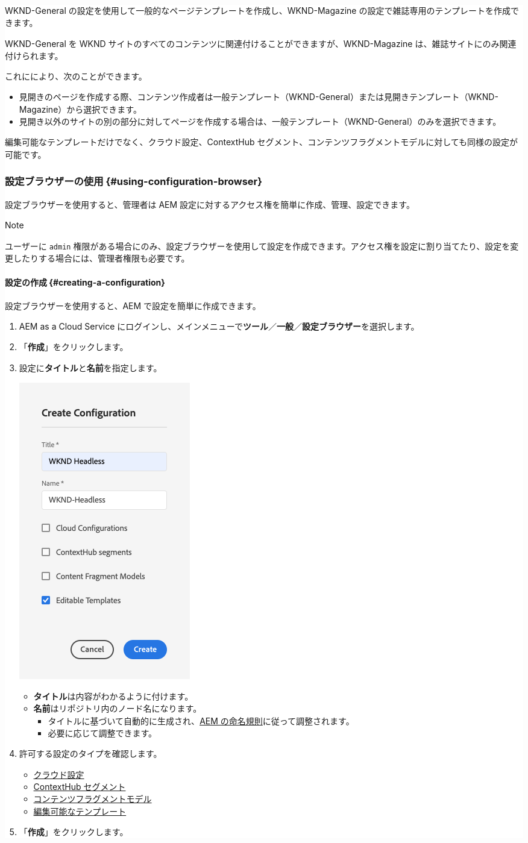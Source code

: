 WKND-General の設定を使用して一般的なページテンプレートを作成し、WKND-Magazine の設定で雑誌専用のテンプレートを作成できます。

WKND-General を WKND サイトのすべてのコンテンツに関連付けることができますが、WKND-Magazine は、雑誌サイトにのみ関連付けられます。

これににより、次のことができます。

* 見開きのページを作成する際、コンテンツ作成者は一般テンプレート（WKND-General）または見開きテンプレート（WKND-Magazine）から選択できます。
* 見開き以外のサイトの別の部分に対してページを作成する場合は、一般テンプレート（WKND-General）のみを選択できます。

編集可能なテンプレートだけでなく、クラウド設定、ContextHub セグメント、コンテンツフラグメントモデルに対しても同様の設定が可能です。

### 設定ブラウザーの使用 {#using-configuration-browser}

設定ブラウザーを使用すると、管理者は AEM 設定に対するアクセス権を簡単に作成、管理、設定できます。

>[!NOTE]
>
>ユーザーに `admin` 権限がある場合にのみ、設定ブラウザーを使用して設定を作成できます。アクセス権を設定に割り当てたり、設定を変更したりする場合には、管理者権限も必要です。

#### 設定の作成 {#creating-a-configuration}

設定ブラウザーを使用すると、AEM で設定を簡単に作成できます。

1. AEM as a Cloud Service にログインし、メインメニューで&#x200B;**ツール**／**一般**／**設定ブラウザー**&#x200B;を選択します。
1. 「**作成**」をクリックします。
1. 設定に&#x200B;**タイトル**&#x200B;と&#x200B;**名前**&#x200B;を指定します。

   ![設定の作成](assets/configuration-create.png)

   * **タイトル**&#x200B;は内容がわかるように付けます。
   * **名前**&#x200B;はリポジトリ内のノード名になります。
      * タイトルに基づいて自動的に生成され、[AEM の命名規則](/help/sites-developing/naming-conventions.md)に従って調整されます。
      * 必要に応じて調整できます。
1. 許可する設定のタイプを確認します。
   * [クラウド設定](/help/sites-administering/configurations.md)
   * [ContextHub セグメント](/help/sites-administering/segmentation.md)
   * [コンテンツフラグメントモデル](/help/assets/content-fragments/content-fragments-models.md)
   * [編集可能なテンプレート](/help/sites-authoring/templates.md)
1. 「**作成**」をクリックします。
